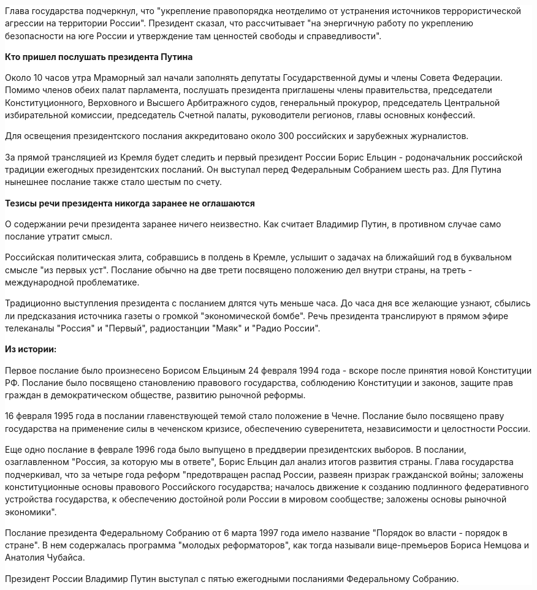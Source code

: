 Глава государства подчеркнул, что "укрепление правопорядка неотделимо от устранения источников террористической агрессии на территории России". Президент сказал, что рассчитывает "на энергичную работу по укреплению безопасности на юге России и утверждение там ценностей свободы и справедливости".

<strong>Кто пришел послушать президента Путина</strong>

Около 10 часов утра Мраморный зал начали заполнять депутаты Государственной думы и члены Совета Федерации. Помимо членов обеих палат парламента, послушать президента приглашены члены правительства, председатели Конституционного, Верховного и Высшего Арбитражного судов, генеральный прокурор, председатель Центральной избирательной комиссии, председатель Счетной палаты, руководители регионов, главы основных конфессий.

Для освещения президентского послания аккредитовано около 300 российских и зарубежных журналистов.

За прямой трансляцией из Кремля будет следить и первый президент России Борис Ельцин - родоначальник российской традиции ежегодных президентских посланий. Он выступал перед Федеральным Собранием шесть раз. Для Путина нынешнее послание также стало шестым по счету.

<strong>Тезисы речи президента никогда заранее не оглашаются</strong>

О содержании речи президента заранее ничего неизвестно. Как считает Владимир Путин, в противном случае само послание утратит смысл.

Российская политическая элита, собравшись в полдень в Кремле, услышит о задачах на ближайший год в буквальном смысле "из первых уст". Послание обычно на две трети посвящено положению дел внутри страны, на треть - международной проблематике.

Традиционно выступления президента с посланием длятся чуть меньше часа. До часа дня все желающие узнают, сбылись ли предсказания источника газеты о громкой "экономической бомбе". Речь президента транслируют в прямом эфире телеканалы "Россия" и "Первый", радиостанции "Маяк" и "Радио России".

<strong>Из истории:</strong>

Первое послание было произнесено Борисом Ельциным 24 февраля 1994 года - вскоре после принятия новой Конституции РФ. Послание было посвящено становлению правового государства, соблюдению Конституции и законов, защите прав граждан в демократическом обществе, развитию рыночной реформы.

16 февраля 1995 года в послании главенствующей темой стало положение в Чечне. Послание было посвящено праву государства на применение силы в чеченском кризисе, обеспечению суверенитета, независимости и целостности России.

Еще одно послание в феврале 1996 года было выпущено в преддверии президентских выборов. В послании, озаглавленном "Россия, за которую мы в ответе", Борис Ельцин дал анализ итогов развития страны. Глава государства подчеркивал, что за четыре года реформ "предотвращен распад России, развеян призрак гражданской войны; заложены конституционные основы правового Российского государства; началось движение к созданию подлинного федеративного устройства государства, к обеспечению достойной роли России в мировом сообществе; заложены основы рыночной экономики".

Послание президента Федеральному Собранию от 6 марта 1997 года имело название "Порядок во власти - порядок в стране". В нем содержалась программа "молодых реформаторов", как тогда называли вице-премьеров Бориса Немцова и Анатолия Чубайса.

Президент России Владимир Путин выступал с пятью ежегодными посланиями Федеральному Собранию.
